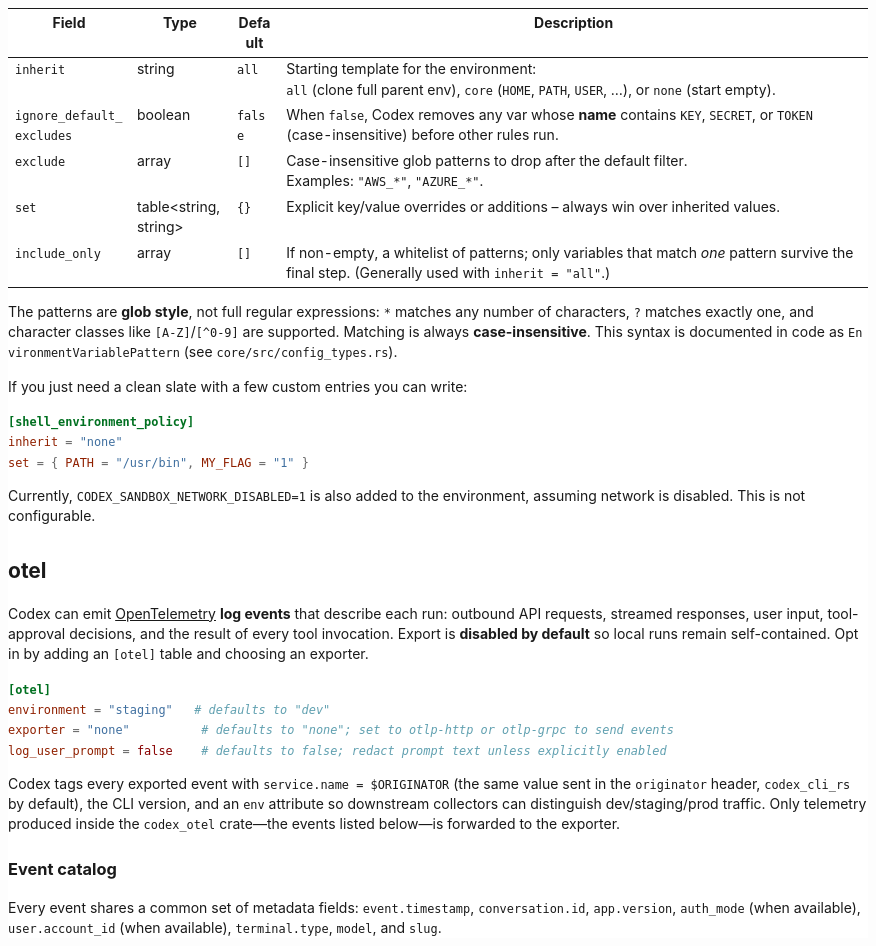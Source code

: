 | Field                     | Type                       | Default | Description                                                                                                                                     |
| ------------------------- | -------------------------- | ------- | ----------------------------------------------------------------------------------------------------------------------------------------------- |
| `inherit`                 | string                     | `all`   | Starting template for the environment:<br>`all` (clone full parent env), `core` (`HOME`, `PATH`, `USER`, …), or `none` (start empty).           |
| `ignore_default_excludes` | boolean                    | `false` | When `false`, Codex removes any var whose **name** contains `KEY`, `SECRET`, or `TOKEN` (case-insensitive) before other rules run.              |
| `exclude`                 | array<string>        | `[]`    | Case-insensitive glob patterns to drop after the default filter.<br>Examples: `"AWS_*"`, `"AZURE_*"`.                                           |
| `set`                     | table<string,string> | `{}`    | Explicit key/value overrides or additions – always win over inherited values.                                                                   |
| `include_only`            | array<string>        | `[]`    | If non-empty, a whitelist of patterns; only variables that match _one_ pattern survive the final step. (Generally used with `inherit = "all"`.) |

The patterns are **glob style**, not full regular expressions: `*` matches any
number of characters, `?` matches exactly one, and character classes like
`[A-Z]`/`[^0-9]` are supported. Matching is always **case-insensitive**. This
syntax is documented in code as `EnvironmentVariablePattern` (see
`core/src/config_types.rs`).

If you just need a clean slate with a few custom entries you can write:

```toml
[shell_environment_policy]
inherit = "none"
set = { PATH = "/usr/bin", MY_FLAG = "1" }
```

Currently, `CODEX_SANDBOX_NETWORK_DISABLED=1` is also added to the environment, assuming network is disabled. This is not configurable.

## otel

Codex can emit [OpenTelemetry](https://opentelemetry.io/) **log events** that
describe each run: outbound API requests, streamed responses, user input,
tool-approval decisions, and the result of every tool invocation. Export is
**disabled by default** so local runs remain self-contained. Opt in by adding an
`[otel]` table and choosing an exporter.

```toml
[otel]
environment = "staging"   # defaults to "dev"
exporter = "none"          # defaults to "none"; set to otlp-http or otlp-grpc to send events
log_user_prompt = false    # defaults to false; redact prompt text unless explicitly enabled
```

Codex tags every exported event with `service.name = $ORIGINATOR` (the same
value sent in the `originator` header, `codex_cli_rs` by default), the CLI
version, and an `env` attribute so downstream collectors can distinguish
dev/staging/prod traffic. Only telemetry produced inside the `codex_otel`
crate—the events listed below—is forwarded to the exporter.

### Event catalog

Every event shares a common set of metadata fields: `event.timestamp`,
`conversation.id`, `app.version`, `auth_mode` (when available),
`user.account_id` (when available), `terminal.type`, `model`, and `slug`.
